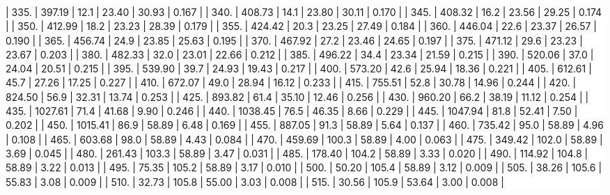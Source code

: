 | 335. | 397.19 | 12.1 | 23.40 | 30.93 | 0.167 |
| 340. | 408.73 | 14.1 | 23.80 | 30.11 | 0.170 |
| 345. | 408.32 | 16.2 | 23.56 | 29.25 | 0.174 |
| 350. | 412.99 | 18.2 | 23.23 | 28.39 | 0.179 |
| 355. | 424.42 | 20.3 | 23.25 | 27.49 | 0.184 |
| 360. | 446.04 | 22.6 | 23.37 | 26.57 | 0.190 |
| 365. | 456.74 | 24.9 | 23.85 | 25.63 | 0.195 |
| 370. | 467.92 | 27.2 | 23.46 | 24.65 | 0.197 |
| 375. | 471.12 | 29.6 | 23.23 | 23.67 | 0.203 |
| 380. | 482.33 | 32.0 | 23.01 | 22.66 | 0.212 |
| 385. | 496.22 | 34.4 | 23.34 | 21.59 | 0.215 |
| 390. | 520.06 | 37.0 | 24.04 | 20.51 | 0.215 |
| 395. | 539.90 | 39.7 | 24.93 | 19.43 | 0.217 |
| 400. | 573.20 | 42.6 | 25.94 | 18.36 | 0.221 |
| 405. | 612.61 | 45.7 | 27.26 | 17.25 | 0.227 |
| 410. | 672.07 | 49.0 | 28.94 | 16.12 | 0.233 |
| 415. | 755.51 | 52.8 | 30.78 | 14.96 | 0.244 |
| 420. | 824.50 | 56.9 | 32.31 | 13.74 | 0.253 |
| 425. | 893.82 | 61.4 | 35.10 | 12.46 | 0.256 |
| 430. | 960.20 | 66.2 | 38.19 | 11.12 | 0.254 |
| 435. | 1027.61 | 71.4 | 41.68 | 9.90 | 0.246 |
| 440. | 1038.45 | 76.5 | 46.35 | 8.66 | 0.229 |
| 445. | 1047.94 | 81.8 | 52.41 | 7.50 | 0.202 |
| 450. | 1015.41 | 86.9 | 58.89 | 6.48 | 0.169 |
| 455. | 887.05 | 91.3 | 58.89 | 5.64 | 0.137 |
| 460. | 735.42 | 95.0 | 58.89 | 4.96 | 0.108 |
| 465. | 603.68 | 98.0 | 58.89 | 4.43 | 0.084 |
| 470. | 459.69 | 100.3 | 58.89 | 4.00 | 0.063 |
| 475. | 349.42 | 102.0 | 58.89 | 3.69 | 0.045 |
| 480. | 261.43 | 103.3 | 58.89 | 3.47 | 0.031 |
| 485. | 178.40 | 104.2 | 58.89 | 3.33 | 0.020 |
| 490. | 114.92 | 104.8 | 58.89 | 3.22 | 0.013 |
| 495. | 75.35 | 105.2 | 58.89 | 3.17 | 0.010 |
| 500. | 50.20 | 105.4 | 58.89 | 3.12 | 0.009 |
| 505. | 38.26 | 105.6 | 55.83 | 3.08 | 0.009 |
| 510. | 32.73 | 105.8 | 55.00 | 3.03 | 0.008 |
| 515. | 30.56 | 105.9 | 53.64 | 3.00 | 0.008 |